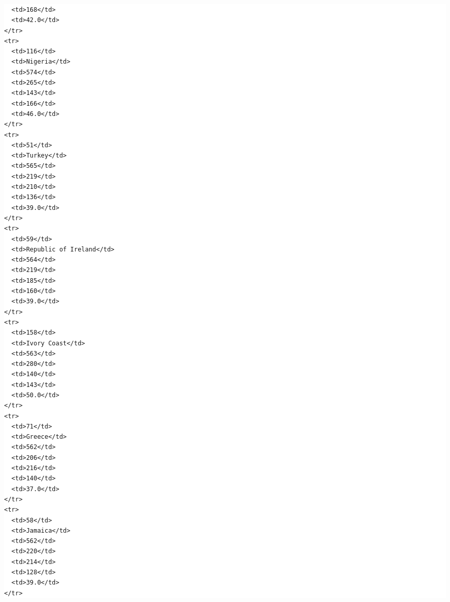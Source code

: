       <td>168</td>
      <td>42.0</td>
    </tr>
    <tr>
      <td>116</td>
      <td>Nigeria</td>
      <td>574</td>
      <td>265</td>
      <td>143</td>
      <td>166</td>
      <td>46.0</td>
    </tr>
    <tr>
      <td>51</td>
      <td>Turkey</td>
      <td>565</td>
      <td>219</td>
      <td>210</td>
      <td>136</td>
      <td>39.0</td>
    </tr>
    <tr>
      <td>59</td>
      <td>Republic of Ireland</td>
      <td>564</td>
      <td>219</td>
      <td>185</td>
      <td>160</td>
      <td>39.0</td>
    </tr>
    <tr>
      <td>158</td>
      <td>Ivory Coast</td>
      <td>563</td>
      <td>280</td>
      <td>140</td>
      <td>143</td>
      <td>50.0</td>
    </tr>
    <tr>
      <td>71</td>
      <td>Greece</td>
      <td>562</td>
      <td>206</td>
      <td>216</td>
      <td>140</td>
      <td>37.0</td>
    </tr>
    <tr>
      <td>58</td>
      <td>Jamaica</td>
      <td>562</td>
      <td>220</td>
      <td>214</td>
      <td>128</td>
      <td>39.0</td>
    </tr>
  </tbody>
</table>
</div>
